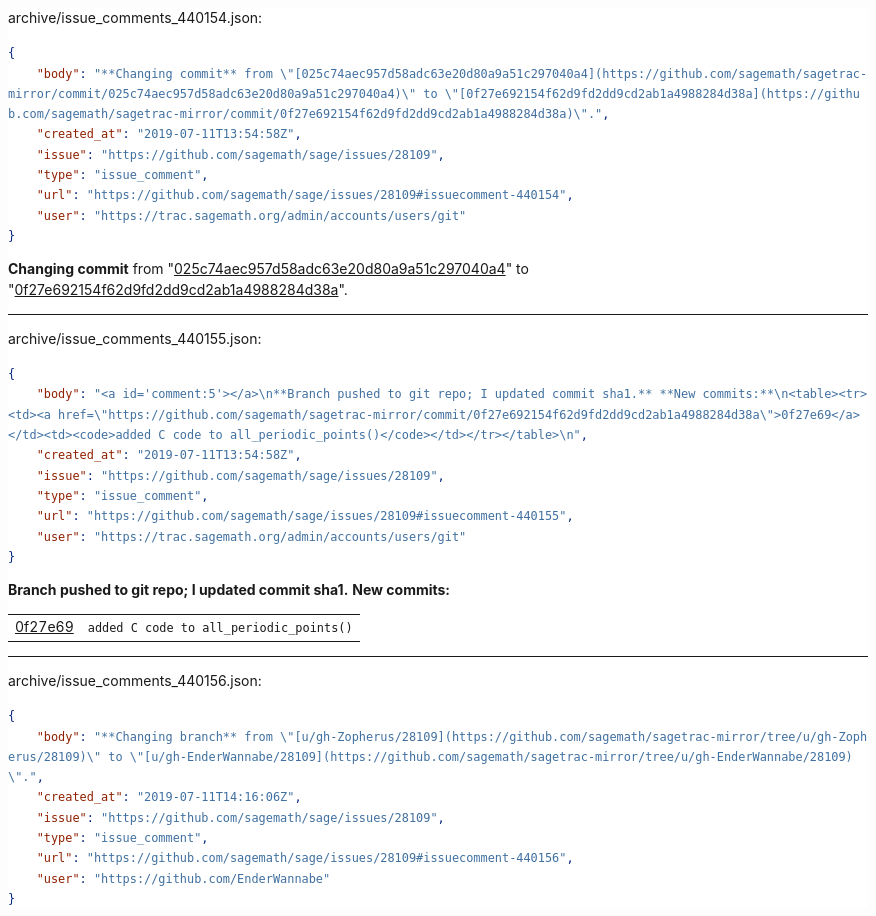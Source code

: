 archive/issue_comments_440154.json:
```json
{
    "body": "**Changing commit** from \"[025c74aec957d58adc63e20d80a9a51c297040a4](https://github.com/sagemath/sagetrac-mirror/commit/025c74aec957d58adc63e20d80a9a51c297040a4)\" to \"[0f27e692154f62d9fd2dd9cd2ab1a4988284d38a](https://github.com/sagemath/sagetrac-mirror/commit/0f27e692154f62d9fd2dd9cd2ab1a4988284d38a)\".",
    "created_at": "2019-07-11T13:54:58Z",
    "issue": "https://github.com/sagemath/sage/issues/28109",
    "type": "issue_comment",
    "url": "https://github.com/sagemath/sage/issues/28109#issuecomment-440154",
    "user": "https://trac.sagemath.org/admin/accounts/users/git"
}
```

**Changing commit** from "[025c74aec957d58adc63e20d80a9a51c297040a4](https://github.com/sagemath/sagetrac-mirror/commit/025c74aec957d58adc63e20d80a9a51c297040a4)" to "[0f27e692154f62d9fd2dd9cd2ab1a4988284d38a](https://github.com/sagemath/sagetrac-mirror/commit/0f27e692154f62d9fd2dd9cd2ab1a4988284d38a)".



---

archive/issue_comments_440155.json:
```json
{
    "body": "<a id='comment:5'></a>\n**Branch pushed to git repo; I updated commit sha1.** **New commits:**\n<table><tr><td><a href=\"https://github.com/sagemath/sagetrac-mirror/commit/0f27e692154f62d9fd2dd9cd2ab1a4988284d38a\">0f27e69</a></td><td><code>added C code to all_periodic_points()</code></td></tr></table>\n",
    "created_at": "2019-07-11T13:54:58Z",
    "issue": "https://github.com/sagemath/sage/issues/28109",
    "type": "issue_comment",
    "url": "https://github.com/sagemath/sage/issues/28109#issuecomment-440155",
    "user": "https://trac.sagemath.org/admin/accounts/users/git"
}
```

<a id='comment:5'></a>
**Branch pushed to git repo; I updated commit sha1.** **New commits:**
<table><tr><td><a href="https://github.com/sagemath/sagetrac-mirror/commit/0f27e692154f62d9fd2dd9cd2ab1a4988284d38a">0f27e69</a></td><td><code>added C code to all_periodic_points()</code></td></tr></table>




---

archive/issue_comments_440156.json:
```json
{
    "body": "**Changing branch** from \"[u/gh-Zopherus/28109](https://github.com/sagemath/sagetrac-mirror/tree/u/gh-Zopherus/28109)\" to \"[u/gh-EnderWannabe/28109](https://github.com/sagemath/sagetrac-mirror/tree/u/gh-EnderWannabe/28109)\".",
    "created_at": "2019-07-11T14:16:06Z",
    "issue": "https://github.com/sagemath/sage/issues/28109",
    "type": "issue_comment",
    "url": "https://github.com/sagemath/sage/issues/28109#issuecomment-440156",
    "user": "https://github.com/EnderWannabe"
}
```
